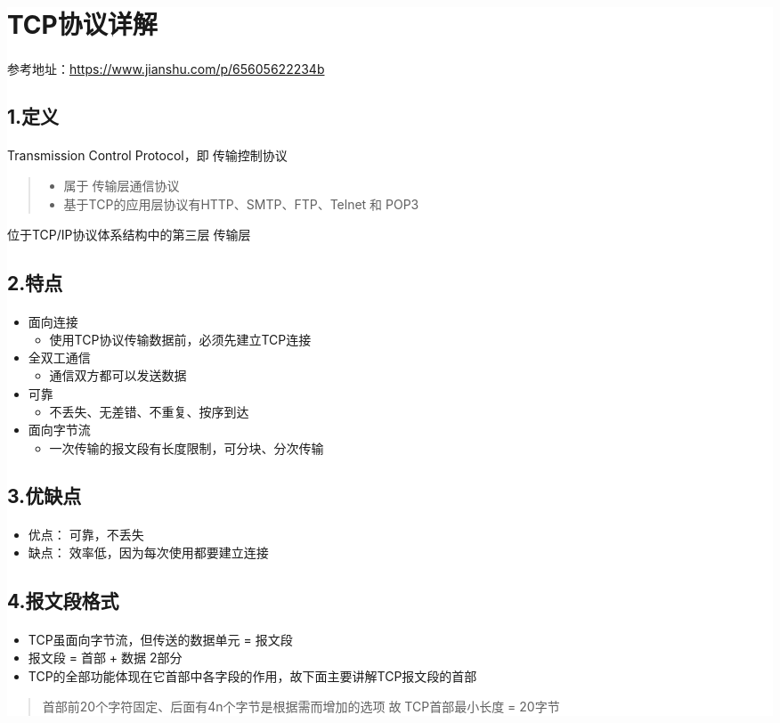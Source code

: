 # TCP协议详解

参考地址：https://www.jianshu.com/p/65605622234b

## 1.定义

Transmission Control Protocol，即 传输控制协议



> * 属于 传输层通信协议
> * 基于TCP的应用层协议有HTTP、SMTP、FTP、Telnet 和 POP3

位于TCP/IP协议体系结构中的第三层 传输层

## 2.特点

* 面向连接
  - 使用TCP协议传输数据前，必须先建立TCP连接
* 全双工通信
  - 通信双方都可以发送数据
* 可靠
  - 不丢失、无差错、不重复、按序到达
* 面向字节流
  - 一次传输的报文段有长度限制，可分块、分次传输

## 3.优缺点
* 优点： 可靠，不丢失
* 缺点： 效率低，因为每次使用都要建立连接


## 4.报文段格式

* TCP虽面向字节流，但传送的数据单元 = 报文段
* 报文段 = 首部 + 数据 2部分
* TCP的全部功能体现在它首部中各字段的作用，故下面主要讲解TCP报文段的首部


> 首部前20个字符固定、后面有4n个字节是根据需而增加的选项 
> 故 TCP首部最小长度 = 20字节
